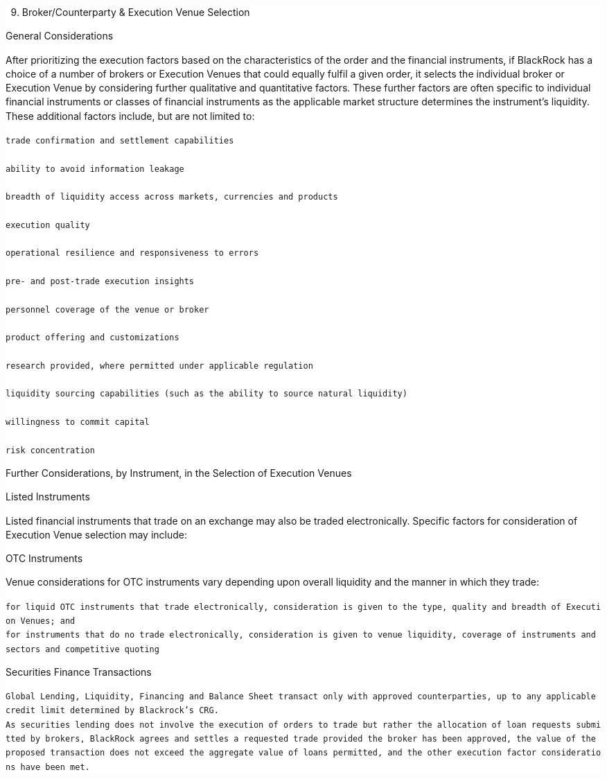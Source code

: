 9. Broker/Counterparty & Execution Venue Selection

General Considerations

After prioritizing the execution factors based on the characteristics of the order and the financial instruments, if BlackRock has a choice of a number of brokers or Execution Venues that could equally fulfil a given order, it selects the individual broker or Execution Venue by considering further qualitative and quantitative factors. These further factors are often specific to individual financial instruments or classes of financial instruments as the applicable market structure determines the instrument’s liquidity. These additional factors include, but are not limited to:

    trade confirmation and settlement capabilities
    
    ability to avoid information leakage
    
    breadth of liquidity access across markets, currencies and products
   
    execution quality
   
    operational resilience and responsiveness to errors
   
    pre- and post-trade execution insights
   
    personnel coverage of the venue or broker
   
    product offering and customizations
   
    research provided, where permitted under applicable regulation
   
    liquidity sourcing capabilities (such as the ability to source natural liquidity)
   
    willingness to commit capital
   
    risk concentration

Further Considerations, by Instrument, in the Selection of Execution Venues

Listed Instruments

Listed financial instruments that trade on an exchange may also be traded electronically. Specific factors for consideration of Execution Venue selection may include:

OTC Instruments

Venue considerations for OTC instruments vary depending upon overall liquidity and the manner in which they trade:

    for liquid OTC instruments that trade electronically, consideration is given to the type, quality and breadth of Execution Venues; and
    for instruments that do no trade electronically, consideration is given to venue liquidity, coverage of instruments and sectors and competitive quoting

Securities Finance Transactions

    Global Lending, Liquidity, Financing and Balance Sheet transact only with approved counterparties, up to any applicable credit limit determined by Blackrock’s CRG.
    As securities lending does not involve the execution of orders to trade but rather the allocation of loan requests submitted by brokers, BlackRock agrees and settles a requested trade provided the broker has been approved, the value of the proposed transaction does not exceed the aggregate value of loans permitted, and the other execution factor considerations have been met.
